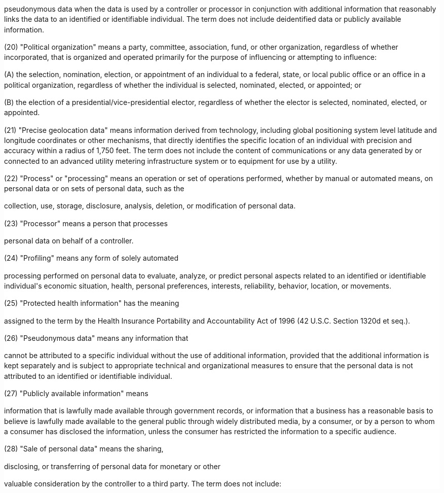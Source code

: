 pseudonymous data when the data is used by a controller or processor in conjunction with additional information that reasonably links the data to an identified or identifiable individual. The term does not include deidentified data or publicly available information.

(20) "Political organization" means a party, committee, association, fund, or other organization, regardless of whether incorporated, that is organized and operated primarily for the purpose of influencing or attempting to influence:

(A) the selection, nomination, election, or appointment of an individual to a federal, state, or local public office or an office in a political organization, regardless of whether the individual is selected, nominated, elected, or appointed; or

(B) the election of a presidential/vice-presidential elector, regardless of whether the elector is selected, nominated, elected, or appointed.

(21) "Precise geolocation data" means information derived from technology, including global positioning system level latitude and longitude coordinates or other mechanisms, that directly identifies the specific location of an individual with precision and accuracy within a radius of 1,750 feet. The term does not include the content of communications or any data generated by or connected to an advanced utility metering infrastructure system or to equipment for use by a utility.

(22) "Process" or "processing" means an operation or set of operations performed, whether by manual or automated means, on personal data or on sets of personal data, such as the

collection, use, storage, disclosure, analysis, deletion, or modification of personal data.

(23) "Processor" means a person that processes

personal data on behalf of a controller.

(24) "Profiling" means any form of solely automated

processing performed on personal data to evaluate, analyze, or predict personal aspects related to an identified or identifiable individual's economic situation, health, personal preferences, interests, reliability, behavior, location, or movements.

(25) "Protected health information" has the meaning

assigned to the term by the Health Insurance Portability and Accountability Act of 1996 (42 U.S.C. Section 1320d et seq.).

(26) "Pseudonymous data" means any information that

cannot be attributed to a specific individual without the use of additional information, provided that the additional information is kept separately and is subject to appropriate technical and organizational measures to ensure that the personal data is not attributed to an identified or identifiable individual.

(27) "Publicly available information" means

information that is lawfully made available through government records, or information that a business has a reasonable basis to believe is lawfully made available to the general public through widely distributed media, by a consumer, or by a person to whom a consumer has disclosed the information, unless the consumer has restricted the information to a specific audience.

(28) "Sale of personal data" means the sharing,

disclosing, or transferring of personal data for monetary or other

valuable consideration by the controller to a third party. The term does not include:
